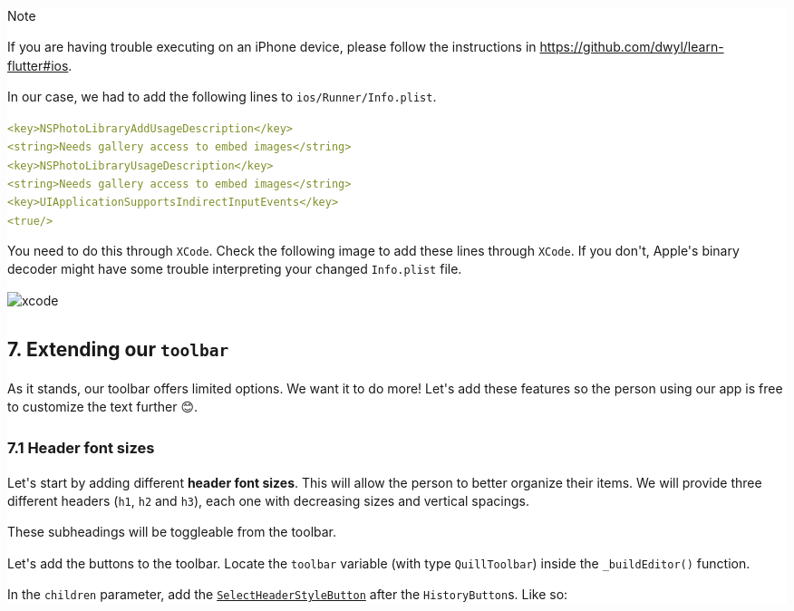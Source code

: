 > [!NOTE]
>
> If you are having trouble executing on an iPhone device,
> please follow the instructions in https://github.com/dwyl/learn-flutter#ios.
>
> In our case,
> we had to add the following lines 
> to `ios/Runner/Info.plist`.
>
> ```yaml
> <key>NSPhotoLibraryAddUsageDescription</key>
> <string>Needs gallery access to embed images</string>
> <key>NSPhotoLibraryUsageDescription</key>
> <string>Needs gallery access to embed images</string>
> <key>UIApplicationSupportsIndirectInputEvents</key>
> <true/>
> ```
>
> You need to do this through `XCode`. 
> Check the following image to add these lines through `XCode`.
> If you don't, Apple's binary decoder might have some trouble
> interpreting your changed `Info.plist` file.
>
> ![xcode](https://github.com/dwyl/flutter-wysiwyg-editor-tutorial/assets/17494745/49274c28-2e1a-4dca-9195-73160a6f936f)


## 7. Extending our `toolbar`

As it stands, our toolbar offers limited options.
We want it to do more! 
Let's add these features so the person using our app
is free to customize the text further 😊.


### 7.1 Header font sizes

Let's start by adding different **header font sizes**.
This will allow the person to better organize their items.
We will provide three different headers (`h1`, `h2` and `h3`),
each one with decreasing sizes and vertical spacings.

These subheadings will be toggleable from the toolbar.

Let's add the buttons to the toolbar.
Locate the `toolbar` variable (with type `QuillToolbar`)
inside the `_buildEditor()` function.

In the `children` parameter, 
add the [`SelectHeaderStyleButton`](https://github.com/singerdmx/flutter-quill/blob/09113cbc90117c7d9967ed865d132e832a219832/lib/src/widgets/toolbar/select_header_style_button.dart#L11)
after the `HistoryButton`s. 
Like so:
